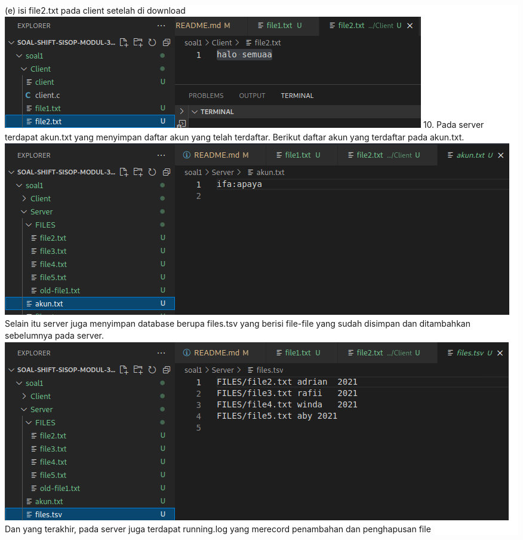 (e) isi file2.txt pada client setelah di download
![gambar](./Screenshoot/soal29.png)
10. Pada server terdapat akun.txt yang menyimpan daftar akun yang telah terdaftar. Berikut daftar akun yang terdaftar pada akun.txt.
![gambar](./Screenshoot/soal31.png)
Selain itu server juga menyimpan database berupa files.tsv yang berisi file-file yang sudah disimpan dan ditambahkan sebelumnya pada server.
![gambar](./Screenshoot/soal32.png)
Dan yang terakhir, pada server juga terdapat running.log yang merecord penambahan dan penghapusan file